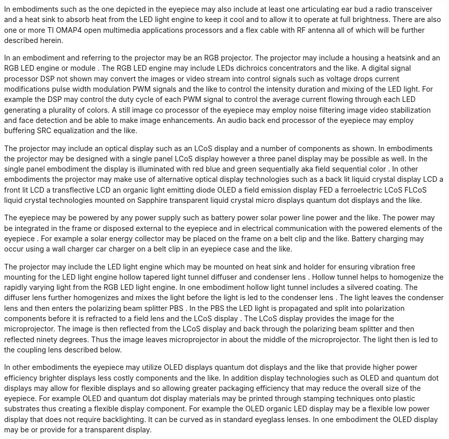 In embodiments such as the one depicted in the eyepiece may also include at least one articulating ear bud a radio transceiver and a heat sink to absorb heat from the LED light engine to keep it cool and to allow it to operate at full brightness. There are also one or more TI OMAP4 open multimedia applications processors and a flex cable with RF antenna all of which will be further described herein.

In an embodiment and referring to the projector may be an RGB projector. The projector may include a housing a heatsink and an RGB LED engine or module . The RGB LED engine may include LEDs dichroics concentrators and the like. A digital signal processor DSP not shown may convert the images or video stream into control signals such as voltage drops current modifications pulse width modulation PWM signals and the like to control the intensity duration and mixing of the LED light. For example the DSP may control the duty cycle of each PWM signal to control the average current flowing through each LED generating a plurality of colors. A still image co processor of the eyepiece may employ noise filtering image video stabilization and face detection and be able to make image enhancements. An audio back end processor of the eyepiece may employ buffering SRC equalization and the like.

The projector may include an optical display such as an LCoS display and a number of components as shown. In embodiments the projector may be designed with a single panel LCoS display however a three panel display may be possible as well. In the single panel embodiment the display is illuminated with red blue and green sequentially aka field sequential color . In other embodiments the projector may make use of alternative optical display technologies such as a back lit liquid crystal display LCD a front lit LCD a transflective LCD an organic light emitting diode OLED a field emission display FED a ferroelectric LCoS FLCoS liquid crystal technologies mounted on Sapphire transparent liquid crystal micro displays quantum dot displays and the like.

The eyepiece may be powered by any power supply such as battery power solar power line power and the like. The power may be integrated in the frame or disposed external to the eyepiece and in electrical communication with the powered elements of the eyepiece . For example a solar energy collector may be placed on the frame on a belt clip and the like. Battery charging may occur using a wall charger car charger on a belt clip in an eyepiece case and the like.

The projector may include the LED light engine which may be mounted on heat sink and holder for ensuring vibration free mounting for the LED light engine hollow tapered light tunnel diffuser and condenser lens . Hollow tunnel helps to homogenize the rapidly varying light from the RGB LED light engine. In one embodiment hollow light tunnel includes a silvered coating. The diffuser lens further homogenizes and mixes the light before the light is led to the condenser lens . The light leaves the condenser lens and then enters the polarizing beam splitter PBS . In the PBS the LED light is propagated and split into polarization components before it is refracted to a field lens and the LCoS display . The LCoS display provides the image for the microprojector. The image is then reflected from the LCoS display and back through the polarizing beam splitter and then reflected ninety degrees. Thus the image leaves microprojector in about the middle of the microprojector. The light then is led to the coupling lens described below.

In other embodiments the eyepiece may utilize OLED displays quantum dot displays and the like that provide higher power efficiency brighter displays less costly components and the like. In addition display technologies such as OLED and quantum dot displays may allow for flexible displays and so allowing greater packaging efficiency that may reduce the overall size of the eyepiece. For example OLED and quantum dot display materials may be printed through stamping techniques onto plastic substrates thus creating a flexible display component. For example the OLED organic LED display may be a flexible low power display that does not require backlighting. It can be curved as in standard eyeglass lenses. In one embodiment the OLED display may be or provide for a transparent display.
